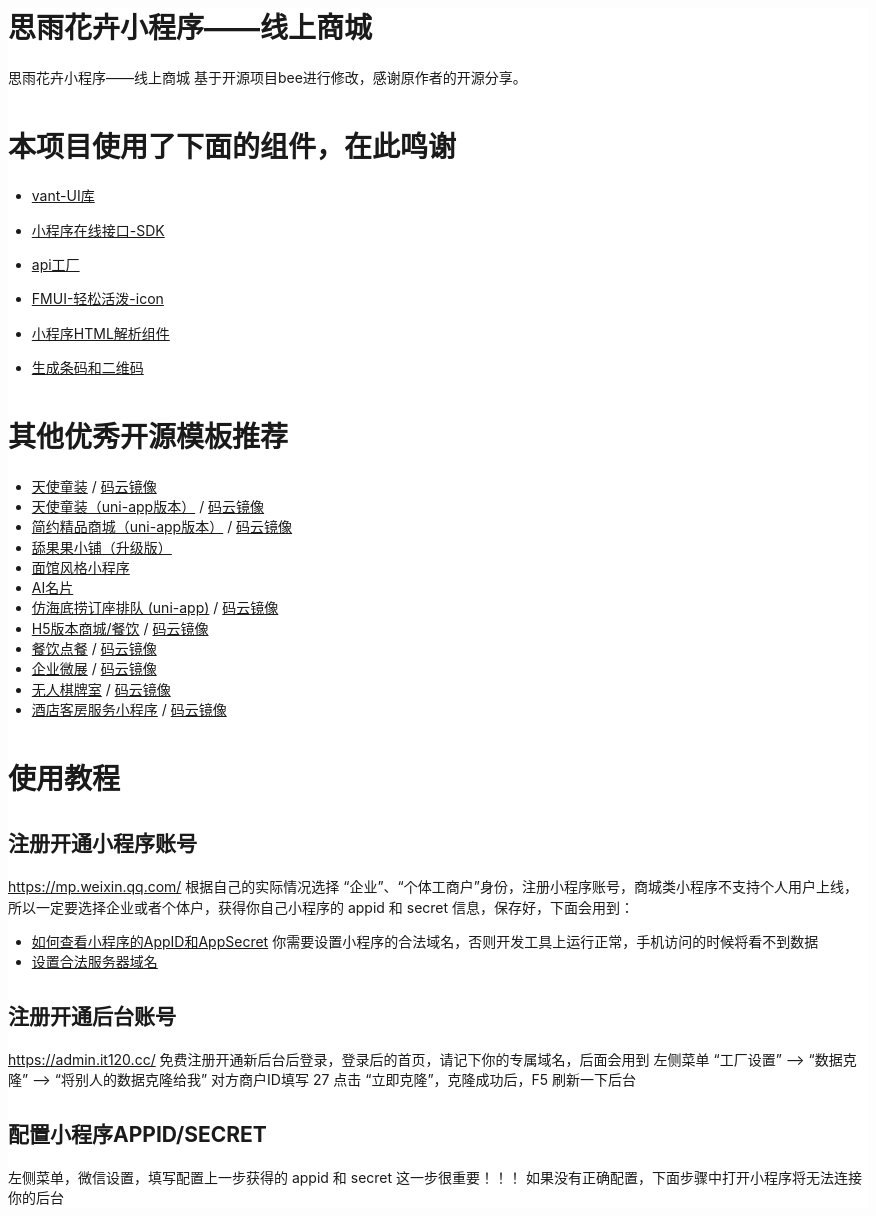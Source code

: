 # 思雨花卉小程序——线上商城

思雨花卉小程序——线上商城 基于开源项目bee进行修改，感谢原作者的开源分享。


# 本项目使用了下面的组件，在此鸣谢

- [vant-UI库](https://youzan.github.io/vant-weapp/)

- [小程序在线接口-SDK](https://github.com/gooking/apifm-wxapi)

- [api工厂](https://admin.it120.cc)

- [FMUI-轻松活泼-icon](https://www.iconfont.cn/collections/detail?spm=a313x.7781069.0.da5a778a4&cid=17041)

- [小程序HTML解析组件](https://github.com/jin-yufeng/Parser)

- [生成条码和二维码](https://github.com/alsey/wxbarcode)

# 其他优秀开源模板推荐
- [天使童装](https://github.com/EastWorld/wechat-app-mall)   /  [码云镜像](https://gitee.com/javazj/wechat-app-mall)
- [天使童装（uni-app版本）](https://github.com/gooking/uni-app-mall)  /   [码云镜像](https://gitee.com/javazj/uni-app-mall)
- [简约精品商城（uni-app版本）](https://github.com/gooking/uni-app--mini-mall)  /   [码云镜像](https://gitee.com/javazj/uni-app--mini-mall)
- [舔果果小铺（升级版）](https://github.com/gooking/TianguoguoXiaopu)
- [面馆风格小程序](https://gitee.com/javazj/noodle_shop_procedures)
- [AI名片](https://github.com/gooking/visitingCard)
- [仿海底捞订座排队 (uni-app)](https://github.com/gooking/dingzuopaidui)  /   [码云镜像](https://gitee.com/javazj/dingzuopaidui)
- [H5版本商城/餐饮](https://github.com/gooking/vueMinishop)  /  [码云镜像](https://gitee.com/javazj/vueMinishop)
- [餐饮点餐](https://github.com/woniudiancang/bee)  / [码云镜像](https://gitee.com/woniudiancang/bee)
- [企业微展](https://github.com/gooking/qiyeweizan)  / [码云镜像](https://gitee.com/javazj/qiyeweizan)
- [无人棋牌室](https://github.com/gooking/wurenqipai)  / [码云镜像](https://gitee.com/javazj/wurenqipai)
- [酒店客房服务小程序](https://github.com/gooking/hotelRoomService)  / [码云镜像](https://gitee.com/javazj/hotelRoomService)

# 使用教程
## 注册开通小程序账号
https://mp.weixin.qq.com/
根据自己的实际情况选择 “企业”、“个体工商户”身份，注册小程序账号，商城类小程序不支持个人用户上线，所以一定要选择企业或者个体户，获得你自己小程序的 appid 和 secret 信息，保存好，下面会用到：
- [如何查看小程序的AppID和AppSecret](https://jingyan.baidu.com/article/642c9d340305e3644a46f795.html)
你需要设置小程序的合法域名，否则开发工具上运行正常，手机访问的时候将看不到数据
- [设置合法服务器域名](https://www.yuque.com/apifm/doc/tvpou9)
## 注册开通后台账号
https://admin.it120.cc/
免费注册开通新后台后登录，登录后的首页，请记下你的专属域名，后面会用到
左侧菜单 “工厂设置” --> “数据克隆” --> “将别人的数据克隆给我”
对方商户ID填写 27
点击 “立即克隆”，克隆成功后，F5 刷新一下后台
## 配置小程序APPID/SECRET
左侧菜单，微信设置，填写配置上一步获得的 appid 和 secret
这一步很重要！！！
如果没有正确配置，下面步骤中打开小程序将无法连接你的后台